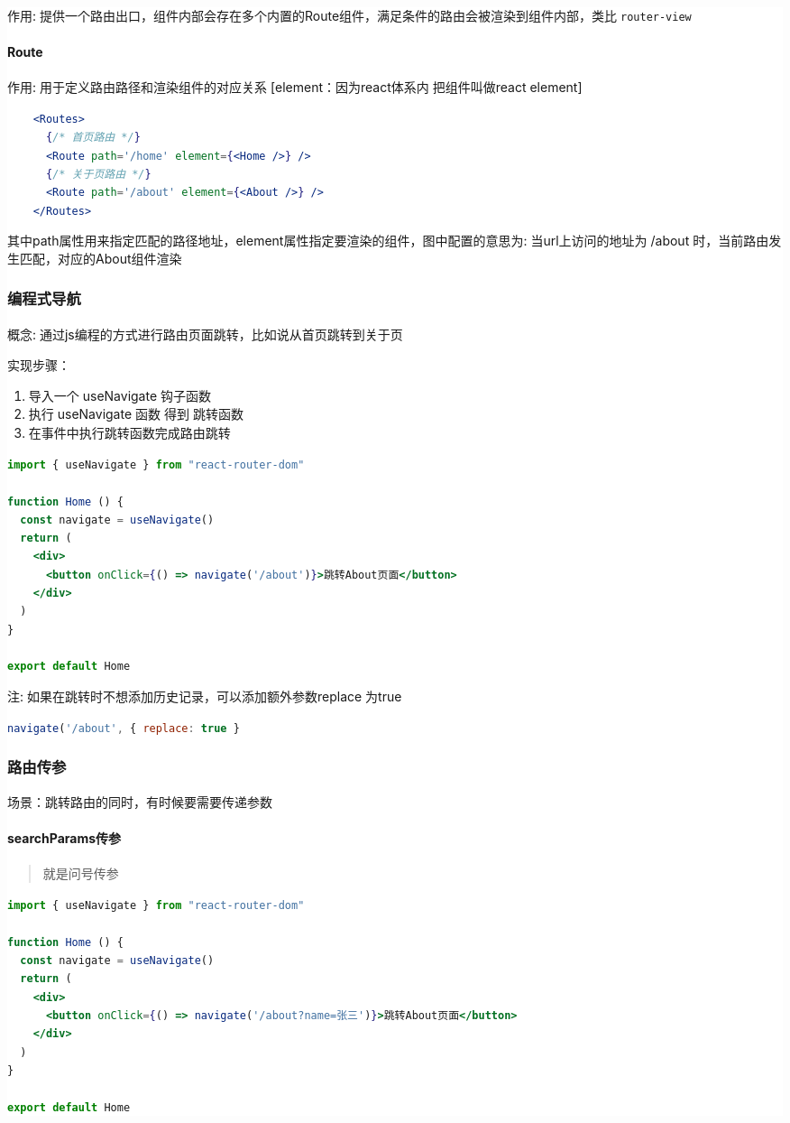 作用: 提供一个路由出口，组件内部会存在多个内置的Route组件，满足条件的路由会被渲染到组件内部，类比  `router-view`

#### Route

作用: 用于定义路由路径和渲染组件的对应关系  [element：因为react体系内 把组件叫做react element]

```jsx
    <Routes>
      {/* 首页路由 */}
      <Route path='/home' element={<Home />} />
      {/* 关于页路由 */}
      <Route path='/about' element={<About />} />
    </Routes>
```

其中path属性用来指定匹配的路径地址，element属性指定要渲染的组件，图中配置的意思为: 当url上访问的地址为 /about 时，当前路由发生匹配，对应的About组件渲染

### 编程式导航

概念:  通过js编程的方式进行路由页面跳转，比如说从首页跳转到关于页

实现步骤：

1. 导入一个 useNavigate 钩子函数
2. 执行 useNavigate 函数 得到 跳转函数
3. 在事件中执行跳转函数完成路由跳转

```jsx
import { useNavigate } from "react-router-dom"

function Home () {
  const navigate = useNavigate()
  return (
    <div>
      <button onClick={() => navigate('/about')}>跳转About页面</button>
    </div>
  )
}

export default Home
```

注: 如果在跳转时不想添加历史记录，可以添加额外参数replace 为true

```jsx
navigate('/about', { replace: true }
```

### 路由传参

场景：跳转路由的同时，有时候要需要传递参数  

#### searchParams传参

> 就是问号传参

```jsx
import { useNavigate } from "react-router-dom"

function Home () {
  const navigate = useNavigate()
  return (
    <div>
      <button onClick={() => navigate('/about?name=张三')}>跳转About页面</button>
    </div>
  )
}

export default Home
```
